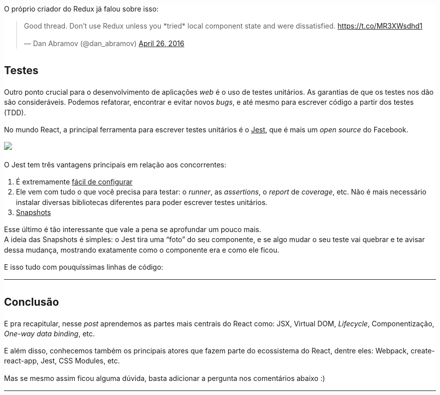 O próprio criador do Redux já falou sobre isso:

<blockquote class="twitter-tweet" data-lang="en"><p lang="en" dir="ltr">Good thread. Don’t use Redux unless you *tried* local component state and were dissatisfied. <a href="https://t.co/MR3XWsdhd1">https://t.co/MR3XWsdhd1</a></p>&mdash; Dan Abramov (@dan_abramov) <a href="https://twitter.com/dan_abramov/status/725089243836588032">April 26, 2016</a></blockquote> <script async src="//platform.twitter.com/widgets.js" charset="utf-8"></script>


## Testes

Outro ponto crucial para o desenvolvimento de aplicações *web* é o uso de testes
unitários. As garantias de que os testes nos dão são consideráveis. Podemos
refatorar, encontrar e evitar novos *bugs*, e até mesmo para escrever código a
partir dos testes (TDD).

No mundo React, a principal ferramenta para escrever testes unitários é o
[Jest](https://facebook.github.io/jest/), que é mais um *open source* do
Facebook.

![](https://cdn-images-1.medium.com/max/800/1*Q26gw-kNzOXUqZKRr04T-g.png)

O Jest tem três vantagens principais em relação aos concorrentes:

1.  É extremamente [fácil de
configurar](https://facebook.github.io/jest/docs/en/getting-started.html)
1.  Ele vem com tudo o que você precisa para testar: o *runner*, as *assertions*, o
*report* de *coverage*, etc. Não é mais necessário instalar diversas bibliotecas
diferentes para poder escrever testes unitários.
1.  [Snapshots](https://facebook.github.io/jest/docs/en/snapshot-testing.html#content)

Esse último é tão interessante que vale a pena se aprofundar um pouco mais.<br>
A ideia das Snapshots é simples: o Jest tira uma “foto” do seu componente, e se
algo mudar o seu teste vai quebrar e te avisar dessa mudança, mostrando
exatamente como o componente era e como ele ficou.

E isso tudo com pouquíssimas linhas de código:

<script src="https://gist.github.com/matheusml/532341e28eb603ccfed64515f830fb6d.js"></script>

*****

## Conclusão

E pra recapitular, nesse *post* aprendemos as partes mais centrais do React
como: JSX, Virtual DOM, *Lifecycle*, Componentização, *One-way data binding*,
etc.

E além disso, conhecemos também os principais atores que fazem parte do
ecossistema do React, dentre eles: Webpack, create-react-app, Jest, CSS Modules,
etc.

Mas se mesmo assim ficou alguma dúvida, basta adicionar a pergunta nos
comentários abaixo :)

*****
